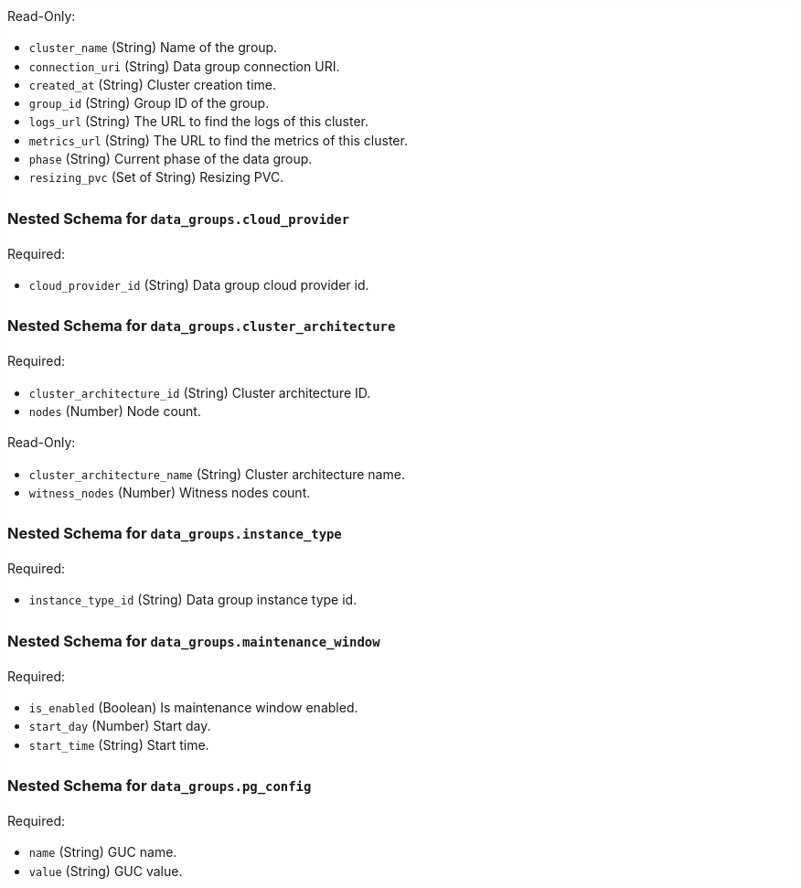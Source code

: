 Read-Only:

- `cluster_name` (String) Name of the group.
- `connection_uri` (String) Data group connection URI.
- `created_at` (String) Cluster creation time.
- `group_id` (String) Group ID of the group.
- `logs_url` (String) The URL to find the logs of this cluster.
- `metrics_url` (String) The URL to find the metrics of this cluster.
- `phase` (String) Current phase of the data group.
- `resizing_pvc` (Set of String) Resizing PVC.

<a id="nestedatt--data_groups--cloud_provider"></a>
### Nested Schema for `data_groups.cloud_provider`

Required:

- `cloud_provider_id` (String) Data group cloud provider id.


<a id="nestedatt--data_groups--cluster_architecture"></a>
### Nested Schema for `data_groups.cluster_architecture`

Required:

- `cluster_architecture_id` (String) Cluster architecture ID.
- `nodes` (Number) Node count.

Read-Only:

- `cluster_architecture_name` (String) Cluster architecture name.
- `witness_nodes` (Number) Witness nodes count.


<a id="nestedatt--data_groups--instance_type"></a>
### Nested Schema for `data_groups.instance_type`

Required:

- `instance_type_id` (String) Data group instance type id.


<a id="nestedatt--data_groups--maintenance_window"></a>
### Nested Schema for `data_groups.maintenance_window`

Required:

- `is_enabled` (Boolean) Is maintenance window enabled.
- `start_day` (Number) Start day.
- `start_time` (String) Start time.


<a id="nestedatt--data_groups--pg_config"></a>
### Nested Schema for `data_groups.pg_config`

Required:

- `name` (String) GUC name.
- `value` (String) GUC value.
